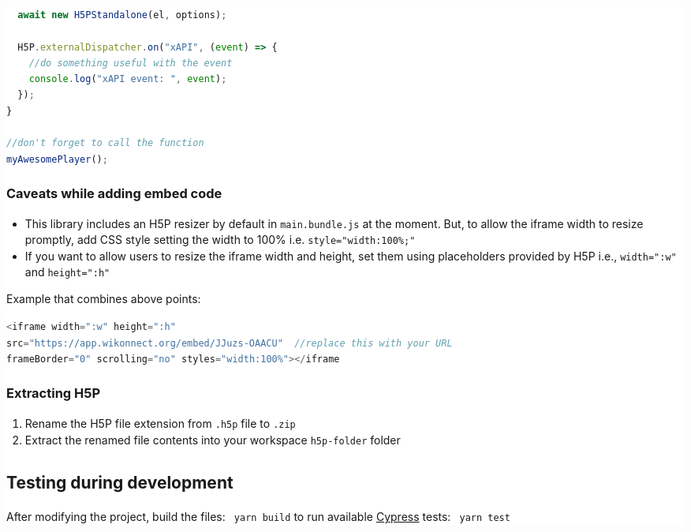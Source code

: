 ```js
  await new H5PStandalone(el, options);

  H5P.externalDispatcher.on("xAPI", (event) => {
    //do something useful with the event
    console.log("xAPI event: ", event);
  });
}

//don't forget to call the function
myAwesomePlayer();

```
### Caveats while adding embed code
- This library includes an H5P resizer by default in `main.bundle.js` at the moment. But, to allow the iframe width to resize promptly, add CSS style setting the width to 100% i.e. `style="width:100%;"`
- If you want to allow users to resize the iframe width and height, set them using placeholders provided by H5P i.e., `width=":w"` and `height=":h"`

Example that combines above points:

```js
<iframe width=":w" height=":h"
src="https://app.wikonnect.org/embed/JJuzs-OAACU"  //replace this with your URL
frameBorder="0" scrolling="no" styles="width:100%"></iframe
```


### Extracting H5P
1. Rename the H5P file extension from `.h5p` file to `.zip`
2. Extract the renamed file contents into your workspace `h5p-folder` folder

## Testing during development
 After modifying the project, build the files:
 `` yarn build``
 to run available [Cypress](https://www.cypress.io/) tests:
`` yarn test``
